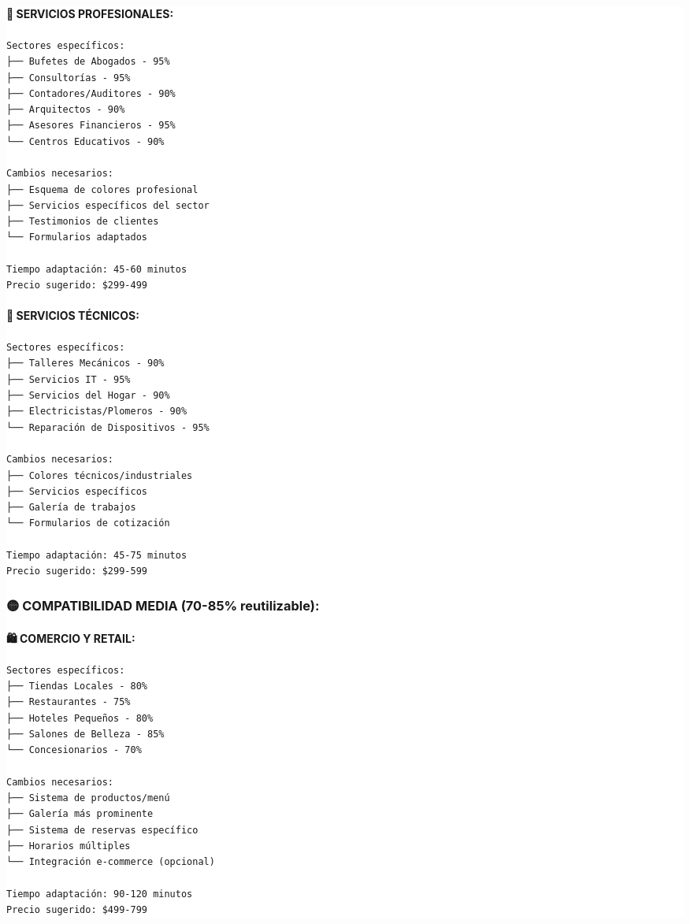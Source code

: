 #### **💼 SERVICIOS PROFESIONALES:**
```
Sectores específicos:
├── Bufetes de Abogados - 95%
├── Consultorías - 95%
├── Contadores/Auditores - 90%
├── Arquitectos - 90%
├── Asesores Financieros - 95%
└── Centros Educativos - 90%

Cambios necesarios:
├── Esquema de colores profesional
├── Servicios específicos del sector
├── Testimonios de clientes
└── Formularios adaptados

Tiempo adaptación: 45-60 minutos
Precio sugerido: $299-499
```

#### **🔧 SERVICIOS TÉCNICOS:**
```
Sectores específicos:
├── Talleres Mecánicos - 90%
├── Servicios IT - 95%
├── Servicios del Hogar - 90%
├── Electricistas/Plomeros - 90%
└── Reparación de Dispositivos - 95%

Cambios necesarios:
├── Colores técnicos/industriales
├── Servicios específicos
├── Galería de trabajos
└── Formularios de cotización

Tiempo adaptación: 45-75 minutos
Precio sugerido: $299-599
```

### **🟡 COMPATIBILIDAD MEDIA (70-85% reutilizable):**

#### **🛍️ COMERCIO Y RETAIL:**
```
Sectores específicos:
├── Tiendas Locales - 80%
├── Restaurantes - 75%
├── Hoteles Pequeños - 80%
├── Salones de Belleza - 85%
└── Concesionarios - 70%

Cambios necesarios:
├── Sistema de productos/menú
├── Galería más prominente
├── Sistema de reservas específico
├── Horarios múltiples
└── Integración e-commerce (opcional)

Tiempo adaptación: 90-120 minutos
Precio sugerido: $499-799
```
